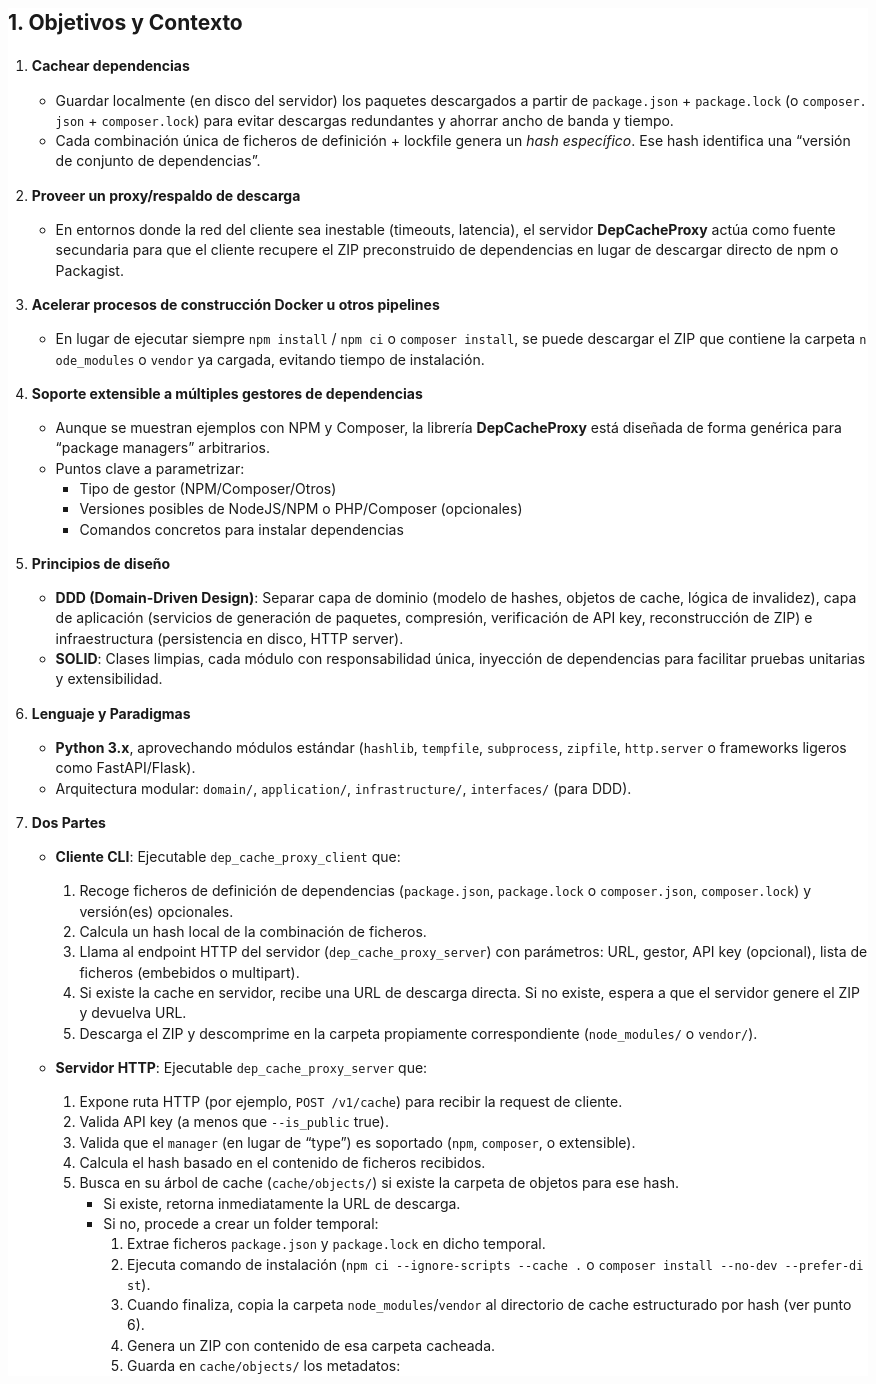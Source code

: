 
## 1. Objetivos y Contexto

1. **Cachear dependencias**  
   - Guardar localmente (en disco del servidor) los paquetes descargados a partir de `package.json` + `package.lock` (o `composer.json` + `composer.lock`) para evitar descargas redundantes y ahorrar ancho de banda y tiempo.  
   - Cada combinación única de ficheros de definición + lockfile genera un _hash específico_. Ese hash identifica una “versión de conjunto de dependencias”.  

2. **Proveer un proxy/respaldo de descarga**  
   - En entornos donde la red del cliente sea inestable (timeouts, latencia), el servidor **DepCacheProxy** actúa como fuente secundaria para que el cliente recupere el ZIP preconstruido de dependencias en lugar de descargar directo de npm o Packagist.  

3. **Acelerar procesos de construcción Docker u otros pipelines**  
   - En lugar de ejecutar siempre `npm install` / `npm ci` o `composer install`, se puede descargar el ZIP que contiene la carpeta `node_modules` o `vendor` ya cargada, evitando tiempo de instalación.  

4. **Soporte extensible a múltiples gestores de dependencias**  
   - Aunque se muestran ejemplos con NPM y Composer, la librería **DepCacheProxy** está diseñada de forma genérica para “package managers” arbitrarios.  
   - Puntos clave a parametrizar:  
     - Tipo de gestor (NPM/Composer/Otros)  
     - Versiones posibles de NodeJS/NPM o PHP/Composer (opcionales)  
     - Comandos concretos para instalar dependencias  

5. **Principios de diseño**  
   - **DDD (Domain-Driven Design)**: Separar capa de dominio (modelo de hashes, objetos de cache, lógica de invalidez), capa de aplicación (servicios de generación de paquetes, compresión, verificación de API key, reconstrucción de ZIP) e infraestructura (persistencia en disco, HTTP server).  
   - **SOLID**: Clases limpias, cada módulo con responsabilidad única, inyección de dependencias para facilitar pruebas unitarias y extensibilidad.  

6. **Lenguaje y Paradigmas**  
   - **Python 3.x**, aprovechando módulos estándar (`hashlib`, `tempfile`, `subprocess`, `zipfile`, `http.server` o frameworks ligeros como FastAPI/Flask).  
   - Arquitectura modular: `domain/`, `application/`, `infrastructure/`, `interfaces/` (para DDD).  

7. **Dos Partes**  
   - **Cliente CLI**: Ejecutable `dep_cache_proxy_client` que:  
     1. Recoge ficheros de definición de dependencias (`package.json`, `package.lock` o `composer.json`, `composer.lock`) y versión(es) opcionales.  
     2. Calcula un hash local de la combinación de ficheros.  
     3. Llama al endpoint HTTP del servidor (`dep_cache_proxy_server`) con parámetros: URL, gestor, API key (opcional), lista de ficheros (embebidos o multipart).  
     4. Si existe la cache en servidor, recibe una URL de descarga directa. Si no existe, espera a que el servidor genere el ZIP y devuelva URL.  
     5. Descarga el ZIP y descomprime en la carpeta propiamente correspondiente (`node_modules/` o `vendor/`).  

   - **Servidor HTTP**: Ejecutable `dep_cache_proxy_server` que:  
     1. Expone ruta HTTP (por ejemplo, `POST /v1/cache`) para recibir la request de cliente.  
     2. Valida API key (a menos que `--is_public` true).  
     3. Valida que el `manager` (en lugar de “type”) es soportado (`npm`, `composer`, o extensible).  
     4. Calcula el hash basado en el contenido de ficheros recibidos.  
     5. Busca en su árbol de cache (`cache/objects/`) si existe la carpeta de objetos para ese hash.  
        - Si existe, retorna inmediatamente la URL de descarga.  
        - Si no, procede a crear un folder temporal:  
          1. Extrae ficheros `package.json` y `package.lock` en dicho temporal.  
          2. Ejecuta comando de instalación (`npm ci --ignore-scripts --cache .` o `composer install --no-dev --prefer-dist`).  
          3. Cuando finaliza, copia la carpeta `node_modules`/`vendor` al directorio de cache estructurado por hash (ver punto 6).  
          4. Genera un ZIP con contenido de esa carpeta cacheada.  
          5. Guarda en `cache/objects/` los metadatos:  